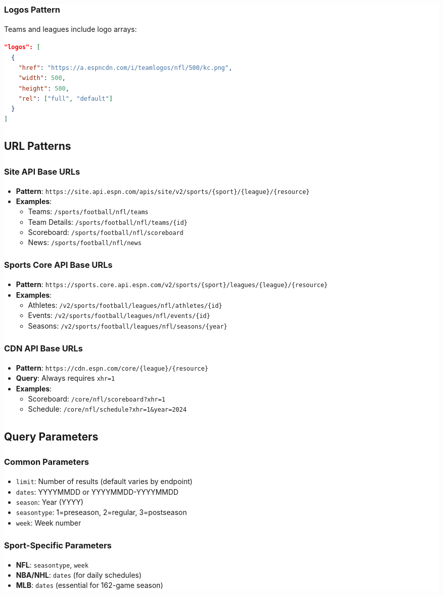 ### Logos Pattern
Teams and leagues include logo arrays:
```json
"logos": [
  {
    "href": "https://a.espncdn.com/i/teamlogos/nfl/500/kc.png",
    "width": 500,
    "height": 500,
    "rel": ["full", "default"]
  }
]
```

## URL Patterns

### Site API Base URLs
- **Pattern**: `https://site.api.espn.com/apis/site/v2/sports/{sport}/{league}/{resource}`
- **Examples**:
  - Teams: `/sports/football/nfl/teams`
  - Team Details: `/sports/football/nfl/teams/{id}`
  - Scoreboard: `/sports/football/nfl/scoreboard`
  - News: `/sports/football/nfl/news`

### Sports Core API Base URLs
- **Pattern**: `https://sports.core.api.espn.com/v2/sports/{sport}/leagues/{league}/{resource}`
- **Examples**:
  - Athletes: `/v2/sports/football/leagues/nfl/athletes/{id}`
  - Events: `/v2/sports/football/leagues/nfl/events/{id}`
  - Seasons: `/v2/sports/football/leagues/nfl/seasons/{year}`

### CDN API Base URLs
- **Pattern**: `https://cdn.espn.com/core/{league}/{resource}`
- **Query**: Always requires `xhr=1`
- **Examples**:
  - Scoreboard: `/core/nfl/scoreboard?xhr=1`
  - Schedule: `/core/nfl/schedule?xhr=1&year=2024`

## Query Parameters

### Common Parameters
- `limit`: Number of results (default varies by endpoint)
- `dates`: YYYYMMDD or YYYYMMDD-YYYYMMDD
- `season`: Year (YYYY)
- `seasontype`: 1=preseason, 2=regular, 3=postseason
- `week`: Week number

### Sport-Specific Parameters
- **NFL**: `seasontype`, `week`
- **NBA/NHL**: `dates` (for daily schedules)
- **MLB**: `dates` (essential for 162-game season)
